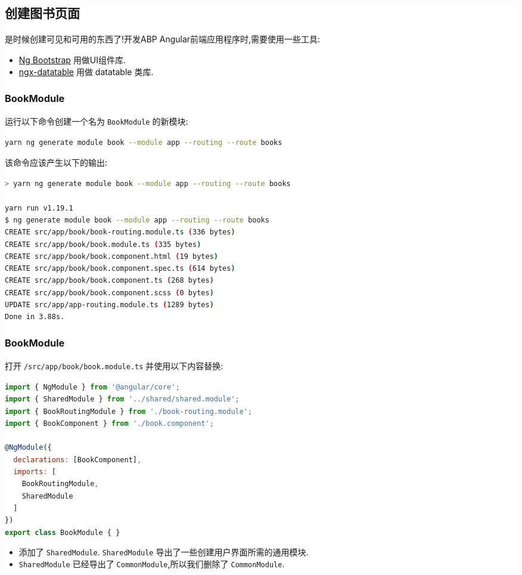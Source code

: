 ## 创建图书页面

是时候创建可见和可用的东西了!开发ABP Angular前端应用程序时,需要使用一些工具:

- [Ng Bootstrap](https://ng-bootstrap.github.io/#/home) 用做UI组件库.
- [ngx-datatable](https://swimlane.gitbook.io/ngx-datatable/) 用做 datatable 类库.

### BookModule

运行以下命令创建一个名为 `BookModule` 的新模块:

```bash
yarn ng generate module book --module app --routing --route books
```

该命令应该产生以下的输出:

````bash
> yarn ng generate module book --module app --routing --route books

yarn run v1.19.1
$ ng generate module book --module app --routing --route books
CREATE src/app/book/book-routing.module.ts (336 bytes)
CREATE src/app/book/book.module.ts (335 bytes)
CREATE src/app/book/book.component.html (19 bytes)
CREATE src/app/book/book.component.spec.ts (614 bytes)
CREATE src/app/book/book.component.ts (268 bytes)
CREATE src/app/book/book.component.scss (0 bytes)
UPDATE src/app/app-routing.module.ts (1289 bytes)
Done in 3.88s.
````

### BookModule

打开 `/src/app/book/book.module.ts` 并使用以下内容替换:

````js
import { NgModule } from '@angular/core';
import { SharedModule } from '../shared/shared.module';
import { BookRoutingModule } from './book-routing.module';
import { BookComponent } from './book.component';

@NgModule({
  declarations: [BookComponent],
  imports: [
    BookRoutingModule,
    SharedModule
  ]
})
export class BookModule { }

````

* 添加了 `SharedModule`. `SharedModule` 导出了一些创建用户界面所需的通用模块.
* `SharedModule` 已经导出了 `CommonModule`,所以我们删除了 `CommonModule`.
